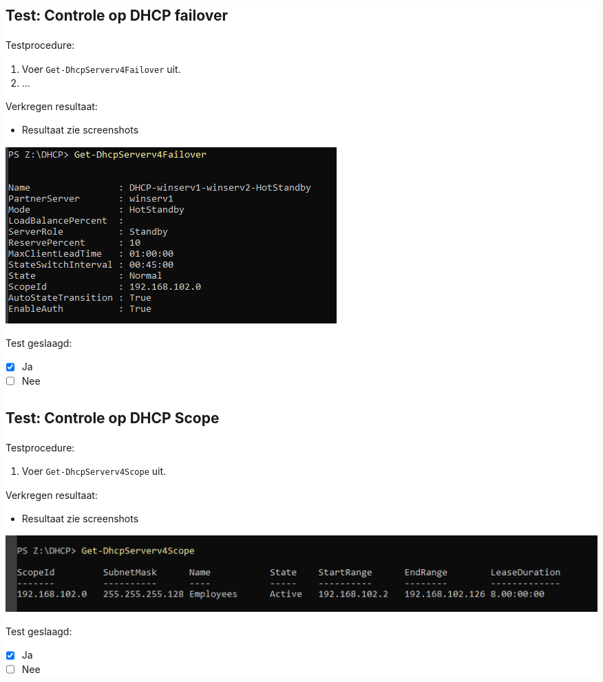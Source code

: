 ## Test: Controle op DHCP failover

Testprocedure:

1. Voer `Get-DhcpServerv4Failover` uit.
2. ...

Verkregen resultaat:

- Resultaat zie screenshots



![failover](./img/rapport/test-8_failover.png)

Test geslaagd:

- [x] Ja
- [ ] Nee

## Test: Controle op DHCP Scope

Testprocedure:

1. Voer `Get-DhcpServerv4Scope` uit.

Verkregen resultaat:

- Resultaat zie screenshots



![scope v4](./img/rapport/test-9_scope.png)

Test geslaagd:

- [x] Ja
- [ ] Nee
